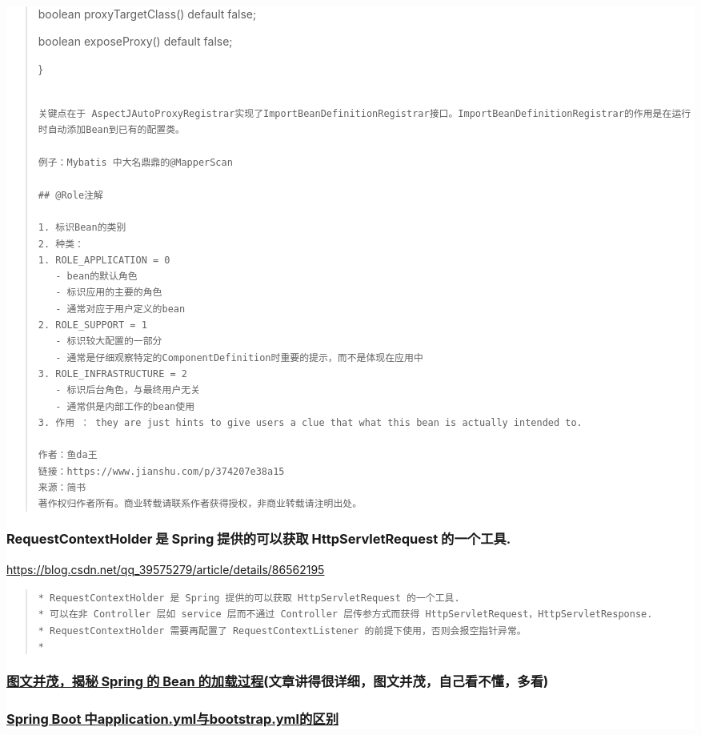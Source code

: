 >   
>    boolean proxyTargetClass() default false;
>    
>    boolean exposeProxy() default false;
>   
>   }
>   ```
>
>   关键点在于 AspectJAutoProxyRegistrar实现了ImportBeanDefinitionRegistrar接口。ImportBeanDefinitionRegistrar的作用是在运行时自动添加Bean到已有的配置类。
>
>   例子：Mybatis 中大名鼎鼎的@MapperScan
>
>## @Role注解
>
>1. 标识Bean的类别
>2. 种类：
>   1. ROLE_APPLICATION = 0
>      - bean的默认角色
>      - 标识应用的主要的角色
>      - 通常对应于用户定义的bean
>   2. ROLE_SUPPORT = 1
>      - 标识较大配置的一部分
>      - 通常是仔细观察特定的ComponentDefinition时重要的提示，而不是体现在应用中
>   3. ROLE_INFRASTRUCTURE = 2
>      - 标识后台角色，与最终用户无关
>      - 通常供是内部工作的bean使用
>3. 作用 ： they are just hints to give users a clue that what this bean is actually intended to.
>
>作者：鱼da王
>链接：https://www.jianshu.com/p/374207e38a15
>来源：简书
>著作权归作者所有。商业转载请联系作者获得授权，非商业转载请注明出处。

### RequestContextHolder 是 Spring 提供的可以获取 HttpServletRequest 的一个工具.

https://blog.csdn.net/qq_39575279/article/details/86562195

>```
>* RequestContextHolder 是 Spring 提供的可以获取 HttpServletRequest 的一个工具.
>* 可以在非 Controller 层如 service 层而不通过 Controller 层传参方式而获得 HttpServletRequest，HttpServletResponse.
>* RequestContextHolder 需要再配置了 RequestContextListener 的前提下使用，否则会报空指针异常。
>* 
>```

### [图文并茂，揭秘 Spring 的 Bean 的加载过程](https://www.jianshu.com/p/9ea61d204559)(文章讲得很详细，图文并茂，自己看不懂，多看)

### [Spring Boot 中application.yml与bootstrap.yml的区别](https://blog.csdn.net/jeikerxiao/article/details/78914132)
